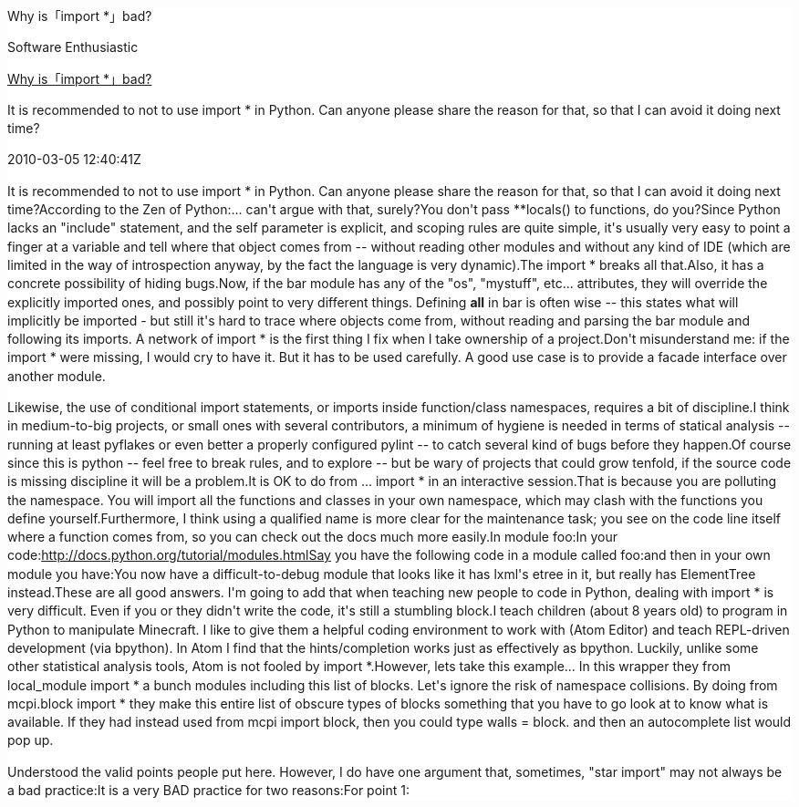 Why is「import *」bad?

Software Enthusiastic

[Why is「import *」bad?](https://stackoverflow.com/questions/2386714/why-is-import-bad)

It is recommended to not to use import * in Python. Can anyone please share the reason for that, so that I can avoid it doing next time?

2010-03-05 12:40:41Z

It is recommended to not to use import * in Python. Can anyone please share the reason for that, so that I can avoid it doing next time?According to the Zen of Python:... can't argue with that, surely?You don't pass **locals() to functions, do you?Since Python lacks an "include" statement, and the self parameter is explicit, and scoping rules are quite simple, it's usually very easy to point a finger at a variable and tell where that object comes from -- without reading other modules and without any kind of IDE (which are limited in the way of introspection anyway, by the fact the language is very dynamic).The import * breaks all that.Also, it has a concrete possibility of hiding bugs.Now, if the bar module has any of the "os", "mystuff", etc... attributes, they will override the explicitly imported ones, and possibly point to very different things. Defining __all__ in bar is often wise -- this states what will implicitly be imported - but still it's hard to trace where objects come from, without reading and parsing the bar module and following its imports. A network of import * is the first thing I fix when I take ownership of a project.Don't misunderstand me: if the import * were missing, I would cry to have it. But it has to be used carefully. A good use case is to provide a facade interface over another module.

Likewise, the use of conditional import statements, or imports inside function/class namespaces, requires a bit of discipline.I think in medium-to-big projects, or small ones with several contributors, a minimum of hygiene is needed in terms of statical analysis -- running at least pyflakes or even better a properly configured pylint -- to catch several kind of bugs before they happen.Of course since this is python -- feel free to break rules, and to explore -- but be wary of projects that could grow tenfold, if the source code is missing discipline it will be a problem.It is OK to do from ... import * in an interactive session.That is because you are polluting the namespace. You will import all the functions and classes in your own namespace, which may clash with the functions you define yourself.Furthermore, I think using a qualified name is more clear for the maintenance task; you see on the code line itself where a function comes from, so you can check out the docs much more easily.In module foo:In your code:http://docs.python.org/tutorial/modules.htmlSay you have the following code in a module called foo:and then in your own module you have:You now have a difficult-to-debug module that looks like it has lxml's etree in it, but really has ElementTree instead.These are all good answers. I'm going to add that when teaching new people to code in Python, dealing with import * is very difficult. Even if you or they didn't write the code, it's still a stumbling block.I teach children (about 8 years old) to program in Python to manipulate Minecraft. I like to give them a helpful coding environment to work with (Atom Editor) and teach REPL-driven development (via bpython). In Atom I find that the hints/completion works just as effectively as bpython. Luckily, unlike some other statistical analysis tools, Atom is not fooled by import *.However, lets take this example... In this wrapper they from local_module import * a bunch modules including this list of blocks. Let's ignore the risk of namespace collisions. By doing from mcpi.block import * they make this entire list of obscure types of blocks something that you have to go look at to know what is available. If they had instead used from mcpi import block, then you could type walls = block. and then an autocomplete list would pop up.

Understood the valid points people put here. However, I do have one argument that, sometimes, "star import" may not always be a bad practice:It is a very BAD practice for two reasons:For point 1:
